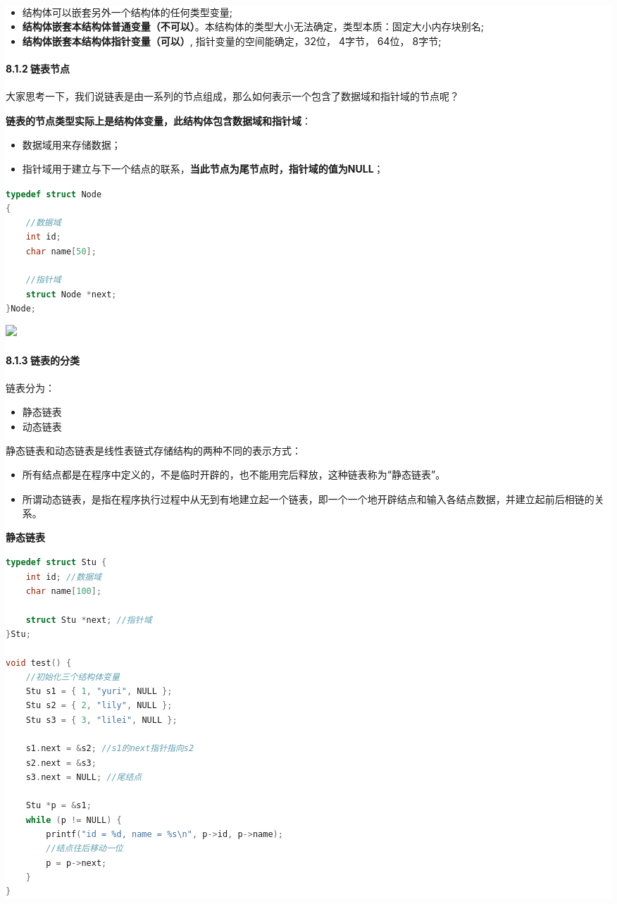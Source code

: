 - 结构体可以嵌套另外一个结构体的任何类型变量;
- **结构体嵌套本结构体普通变量（不可以）**。本结构体的类型大小无法确定，类型本质：固定大小内存块别名;
- **结构体嵌套本结构体指针变量（可以）**, 指针变量的空间能确定，32位， 4字节， 64位， 8字节;

#### 8.1.2 **链表节点**

大家思考一下，我们说链表是由一系列的节点组成，那么如何表示一个包含了数据域和指针域的节点呢？

**链表的节点类型实际上是结构体变量，此结构体包含数据域和指针域**：

- 数据域用来存储数据；

- 指针域用于建立与下一个结点的联系，**当此节点为尾节点时，指针域的值为NULL**；

```c
typedef struct Node 
{
	//数据域
	int id;
	char name[50];

	//指针域
	struct Node *next;       
}Node;
```

<img src="/images/imageProgramC/链表-01.png">

#### 8.1.3 链表的分类

链表分为：

- 静态链表
- 动态链表

静态链表和动态链表是线性表链式存储结构的两种不同的表示方式：

- 所有结点都是在程序中定义的，不是临时开辟的，也不能用完后释放，这种链表称为“静态链表”。

- 所谓动态链表，是指在程序执行过程中从无到有地建立起一个链表，即一个一个地开辟结点和输入各结点数据，并建立起前后相链的关系。

**静态链表**

```c
typedef struct Stu {
	int id;	//数据域
	char name[100];

	struct Stu *next; //指针域
}Stu;

void test() {
	//初始化三个结构体变量
	Stu s1 = { 1, "yuri", NULL };
	Stu s2 = { 2, "lily", NULL };
	Stu s3 = { 3, "lilei", NULL };

	s1.next = &s2; //s1的next指针指向s2
	s2.next = &s3;
	s3.next = NULL; //尾结点

	Stu *p = &s1;
	while (p != NULL) {
		printf("id = %d, name = %s\n", p->id, p->name);
		//结点往后移动一位
		p = p->next; 
	}
}
```
